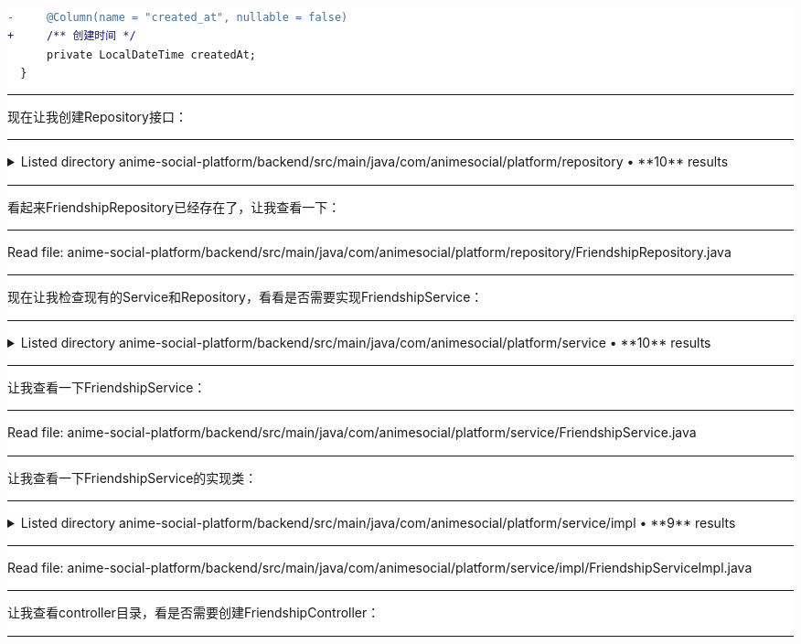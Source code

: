 ```diff
-     @Column(name = "created_at", nullable = false)
+     /** 创建时间 */
      private LocalDateTime createdAt;
  } 
```

---

现在让我创建Repository接口：

---

<details><summary>Listed directory anime-social-platform/backend/src/main/java/com/animesocial/platform/repository • **10** results</summary></details>

---

看起来FriendshipRepository已经存在了，让我查看一下：

---

Read file: anime-social-platform/backend/src/main/java/com/animesocial/platform/repository/FriendshipRepository.java

---

现在让我检查现有的Service和Repository，看看是否需要实现FriendshipService：

---

<details><summary>Listed directory anime-social-platform/backend/src/main/java/com/animesocial/platform/service • **10** results</summary></details>

---

让我查看一下FriendshipService：

---

Read file: anime-social-platform/backend/src/main/java/com/animesocial/platform/service/FriendshipService.java

---

让我查看一下FriendshipService的实现类：

---

<details><summary>Listed directory anime-social-platform/backend/src/main/java/com/animesocial/platform/service/impl • **9** results</summary></details>

---

Read file: anime-social-platform/backend/src/main/java/com/animesocial/platform/service/impl/FriendshipServiceImpl.java

---

让我查看controller目录，看是否需要创建FriendshipController：

---